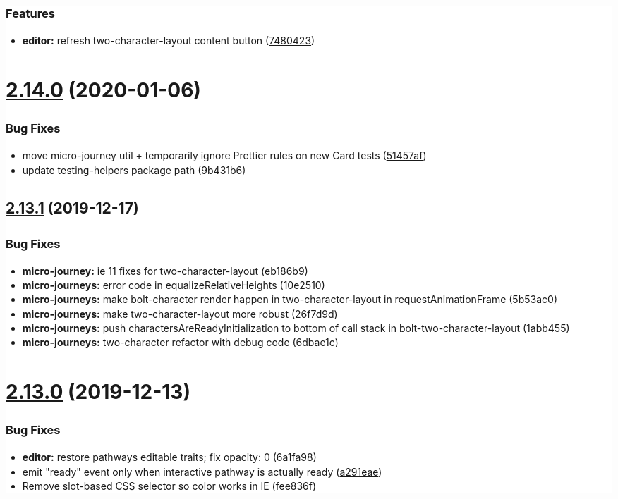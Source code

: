 
### Features

* **editor:** refresh two-character-layout content button ([7480423](https://github.com/bolt-design-system/bolt/commit/7480423))





# [2.14.0](https://github.com/bolt-design-system/bolt/compare/v2.13.3...v2.14.0) (2020-01-06)


### Bug Fixes

* move micro-journey util + temporarily ignore Prettier rules on new Card tests ([51457af](https://github.com/bolt-design-system/bolt/commit/51457af))
* update testing-helpers package path ([9b431b6](https://github.com/bolt-design-system/bolt/commit/9b431b6))





## [2.13.1](https://github.com/bolt-design-system/bolt/compare/v2.13.0...v2.13.1) (2019-12-17)

### Bug Fixes

- **micro-journey:** ie 11 fixes for two-character-layout ([eb186b9](https://github.com/bolt-design-system/bolt/commit/eb186b9))
- **micro-journeys:** error code in equalizeRelativeHeights ([10e2510](https://github.com/bolt-design-system/bolt/commit/10e2510))
- **micro-journeys:** make bolt-character render happen in two-character-layout in requestAnimationFrame ([5b53ac0](https://github.com/bolt-design-system/bolt/commit/5b53ac0))
- **micro-journeys:** make two-character-layout more robust ([26f7d9d](https://github.com/bolt-design-system/bolt/commit/26f7d9d))
- **micro-journeys:** push charactersAreReadyInitialization to bottom of call stack in bolt-two-character-layout ([1abb455](https://github.com/bolt-design-system/bolt/commit/1abb455))
- **micro-journeys:** two-character refactor with debug code ([6dbae1c](https://github.com/bolt-design-system/bolt/commit/6dbae1c))

# [2.13.0](https://github.com/bolt-design-system/bolt/compare/v2.12.1...v2.13.0) (2019-12-13)

### Bug Fixes

- **editor:** restore pathways editable traits; fix opacity: 0 ([6a1fa98](https://github.com/bolt-design-system/bolt/commit/6a1fa98))
- emit "ready" event only when interactive pathway is actually ready ([a291eae](https://github.com/bolt-design-system/bolt/commit/a291eae))
- Remove slot-based CSS selector so color works in IE ([fee836f](https://github.com/bolt-design-system/bolt/commit/fee836f))
